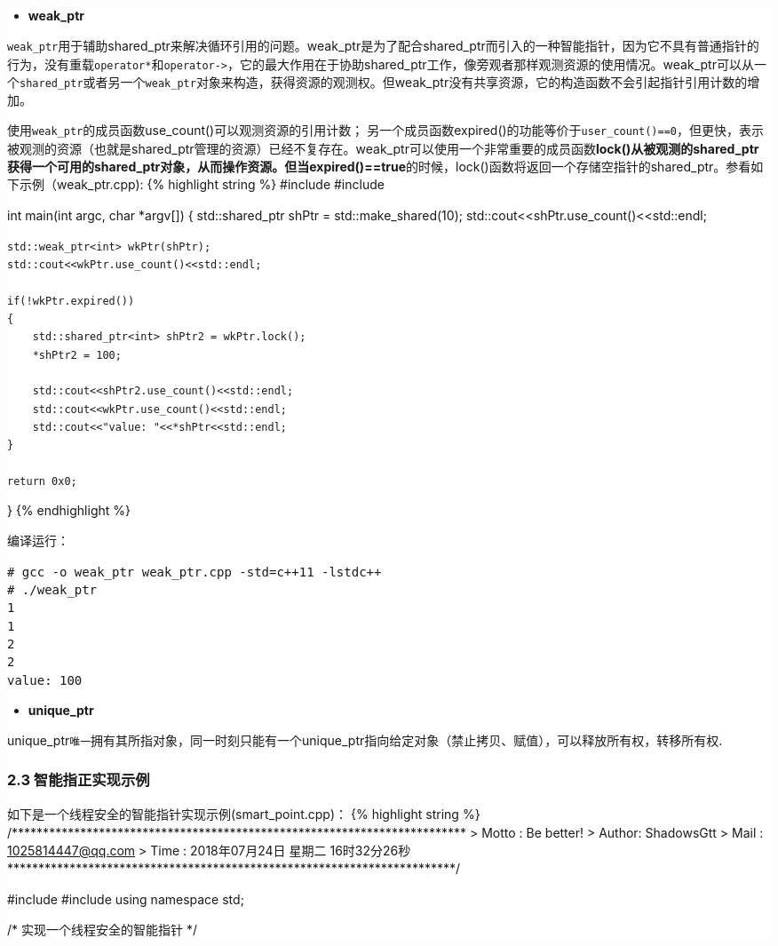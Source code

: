 
* **weak_ptr**

```weak_ptr```用于辅助shared_ptr来解决循环引用的问题。weak_ptr是为了配合shared_ptr而引入的一种智能指针，因为它不具有普通指针的行为，没有重载```operator*```和```operator->```，它的最大作用在于协助shared_ptr工作，像旁观者那样观测资源的使用情况。weak_ptr可以从一个```shared_ptr```或者另一个```weak_ptr```对象来构造，获得资源的观测权。但weak_ptr没有共享资源，它的构造函数不会引起指针引用计数的增加。

使用```weak_ptr```的成员函数use_count()可以观测资源的引用计数； 另一个成员函数expired()的功能等价于```user_count()==0```，但更快，表示被观测的资源（也就是shared_ptr管理的资源）已经不复存在。weak_ptr可以使用一个非常重要的成员函数**lock()**从被观测的shared_ptr获得一个可用的shared_ptr对象，从而操作资源。但当**expired()==true**的时候，lock()函数将返回一个存储空指针的shared_ptr。参看如下示例（weak_ptr.cpp):
{% highlight string %}
#include <iostream>
#include <memory>

int main(int argc, char *argv[])
{
    std::shared_ptr<int> shPtr = std::make_shared<int>(10);
    std::cout<<shPtr.use_count()<<std::endl;

    std::weak_ptr<int> wkPtr(shPtr);
    std::cout<<wkPtr.use_count()<<std::endl;

    if(!wkPtr.expired())
    {
        std::shared_ptr<int> shPtr2 = wkPtr.lock();
        *shPtr2 = 100;

        std::cout<<shPtr2.use_count()<<std::endl;
        std::cout<<wkPtr.use_count()<<std::endl;
        std::cout<<"value: "<<*shPtr<<std::endl;
    }

    return 0x0;
}
{% endhighlight %}

编译运行：
<pre>
# gcc -o weak_ptr weak_ptr.cpp -std=c++11 -lstdc++
# ./weak_ptr 
1
1
2
2
value: 100
</pre>

* **unique_ptr**

unique_ptr```唯一```拥有其所指对象，同一时刻只能有一个unique_ptr指向给定对象（禁止拷贝、赋值），可以释放所有权，转移所有权.


### 2.3 智能指正实现示例
如下是一个线程安全的智能指针实现示例(smart_point.cpp)：
{% highlight string %}
/*************************************************************************
        > Motto : Be better!
        > Author: ShadowsGtt 
        > Mail  : 1025814447@qq.com
        > Time  : 2018年07月24日 星期二 16时32分26秒
 ************************************************************************/
 
#include<iostream>
#include<mutex>
using namespace std;
 
/*  实现一个线程安全的智能指针 */
```